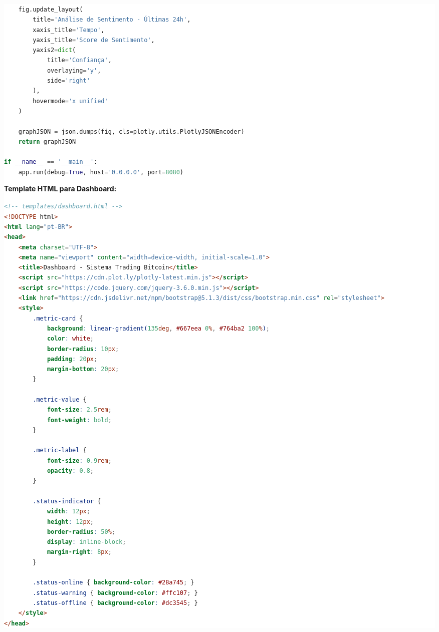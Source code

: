 ```python
    fig.update_layout(
        title='Análise de Sentimento - Últimas 24h',
        xaxis_title='Tempo',
        yaxis_title='Score de Sentimento',
        yaxis2=dict(
            title='Confiança',
            overlaying='y',
            side='right'
        ),
        hovermode='x unified'
    )
    
    graphJSON = json.dumps(fig, cls=plotly.utils.PlotlyJSONEncoder)
    return graphJSON

if __name__ == '__main__':
    app.run(debug=True, host='0.0.0.0', port=8080)
```

**Template HTML para Dashboard:**
```html
<!-- templates/dashboard.html -->
<!DOCTYPE html>
<html lang="pt-BR">
<head>
    <meta charset="UTF-8">
    <meta name="viewport" content="width=device-width, initial-scale=1.0">
    <title>Dashboard - Sistema Trading Bitcoin</title>
    <script src="https://cdn.plot.ly/plotly-latest.min.js"></script>
    <script src="https://code.jquery.com/jquery-3.6.0.min.js"></script>
    <link href="https://cdn.jsdelivr.net/npm/bootstrap@5.1.3/dist/css/bootstrap.min.css" rel="stylesheet">
    <style>
        .metric-card {
            background: linear-gradient(135deg, #667eea 0%, #764ba2 100%);
            color: white;
            border-radius: 10px;
            padding: 20px;
            margin-bottom: 20px;
        }
        
        .metric-value {
            font-size: 2.5rem;
            font-weight: bold;
        }
        
        .metric-label {
            font-size: 0.9rem;
            opacity: 0.8;
        }
        
        .status-indicator {
            width: 12px;
            height: 12px;
            border-radius: 50%;
            display: inline-block;
            margin-right: 8px;
        }
        
        .status-online { background-color: #28a745; }
        .status-warning { background-color: #ffc107; }
        .status-offline { background-color: #dc3545; }
    </style>
</head>
```